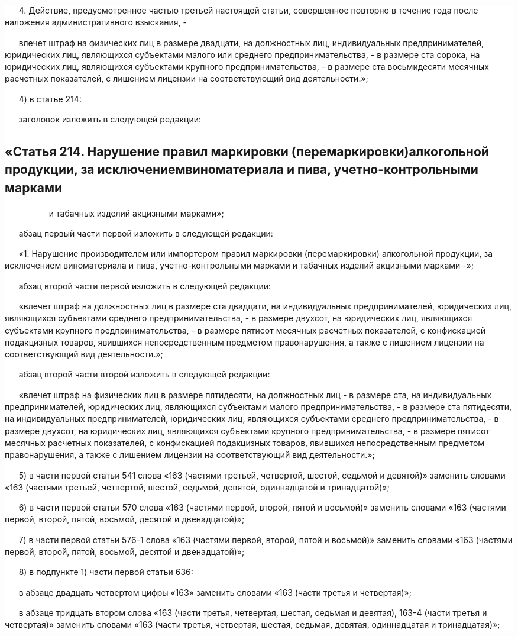       4. Действие, предусмотренное частью третьей настоящей статьи, совершенное повторно в течение года после наложения административного взыскания, -

      влечет штраф на физических лиц в размере двадцати, на должностных лиц, индивидуальных предпринимателей, юридических лиц, являющихся субъектами малого или среднего предпринимательства, - в размере ста сорока, на юридических лиц, являющихся субъектами крупного предпринимательства, - в размере ста восьмидесяти месячных расчетных показателей, с лишением лицензии на соответствующий вид деятельности.»;

      4) в статье 214:

      заголовок изложить в следующей редакции:

## «Статья 214. Нарушение правил маркировки (перемаркировки)алкогольной продукции, за исключениемвиноматериала и пива, учетно-контрольными марками

                   и табачных изделий акцизными марками»;

      абзац первый части первой изложить в следующей редакции:

      «1. Нарушение производителем или импортером правил маркировки (перемаркировки) алкогольной продукции, за исключением виноматериала и пива, учетно-контрольными марками и табачных изделий акцизными марками -»;

      абзац второй части первой изложить в следующей редакции:

      «влечет штраф на должностных лиц в размере ста двадцати, на индивидуальных предпринимателей, юридических лиц, являющихся субъектами среднего предпринимательства, - в размере двухсот, на юридических лиц, являющихся субъектами крупного предпринимательства, - в размере пятисот месячных расчетных показателей, с конфискацией подакцизных товаров, явившихся непосредственным предметом правонарушения, а также с лишением лицензии на соответствующий вид деятельности.»;

      абзац второй части второй изложить в следующей редакции:

      «влечет штраф на физических лиц в размере пятидесяти, на должностных лиц - в размере ста, на индивидуальных предпринимателей, юридических лиц, являющихся субъектами малого предпринимательства, - в размере ста пятидесяти, на индивидуальных предпринимателей, юридических лиц, являющихся субъектами среднего предпринимательства, - в размере двухсот, на юридических лиц, являющихся субъектами крупного предпринимательства, - в размере пятисот месячных расчетных показателей, с конфискацией подакцизных товаров, явившихся непосредственным предметом правонарушения, а также с лишением лицензии на соответствующий вид деятельности.»;

      5) в части первой статьи 541 слова «163 (частями третьей, четвертой, шестой, седьмой и девятой)» заменить словами «163 (частями третьей, четвертой, шестой, седьмой, девятой, одиннадцатой и тринадцатой)»;

      6) в части первой статьи 570 слова «163 (частями первой, второй, пятой и восьмой)» заменить словами «163 (частями первой, второй, пятой, восьмой, десятой и двенадцатой)»;

      7) в части первой статьи 576-1 слова «163 (частями первой, второй, пятой и восьмой)» заменить словами «163 (частями первой, второй, пятой, восьмой, десятой и двенадцатой)»;

      8) в подпункте 1) части первой статьи 636:

      в абзаце двадцать четвертом цифры «163» заменить словами «163 (части третья и четвертая)»;

      в абзаце тридцать втором слова «163 (части третья, четвертая, шестая, седьмая и девятая), 163-4 (части третья и четвертая)» заменить словами «163 (части третья, четвертая, шестая, седьмая, девятая, одиннадцатая и тринадцатая)»;
